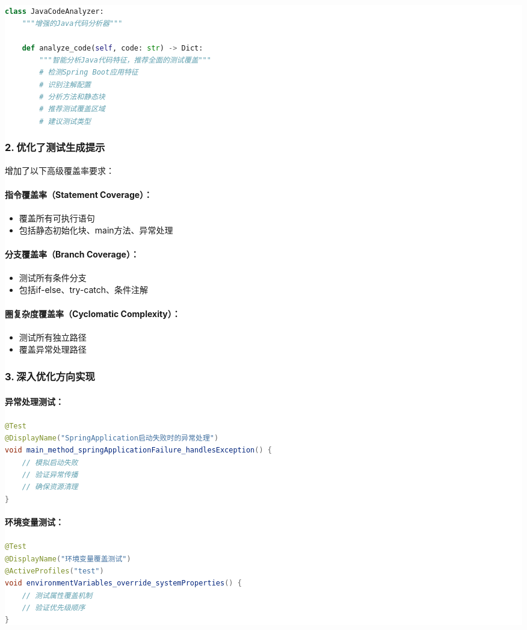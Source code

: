 ```python
class JavaCodeAnalyzer:
    """增强的Java代码分析器"""
    
    def analyze_code(self, code: str) -> Dict:
        """智能分析Java代码特征，推荐全面的测试覆盖"""
        # 检测Spring Boot应用特征
        # 识别注解配置
        # 分析方法和静态块
        # 推荐测试覆盖区域
        # 建议测试类型
```

### **2. 优化了测试生成提示**

增加了以下高级覆盖率要求：

#### **指令覆盖率（Statement Coverage）**：
- 覆盖所有可执行语句
- 包括静态初始化块、main方法、异常处理

#### **分支覆盖率（Branch Coverage）**：
- 测试所有条件分支
- 包括if-else、try-catch、条件注解

#### **圈复杂度覆盖率（Cyclomatic Complexity）**：
- 测试所有独立路径
- 覆盖异常处理路径

### **3. 深入优化方向实现**

#### **异常处理测试**：
```java
@Test
@DisplayName("SpringApplication启动失败时的异常处理")
void main_method_springApplicationFailure_handlesException() {
    // 模拟启动失败
    // 验证异常传播
    // 确保资源清理
}
```

#### **环境变量测试**：
```java
@Test
@DisplayName("环境变量覆盖测试")
@ActiveProfiles("test")
void environmentVariables_override_systemProperties() {
    // 测试属性覆盖机制
    // 验证优先级顺序
}
```
